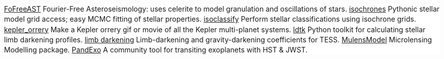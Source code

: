 

 <tr>
    <td style="width: 15em;"><a
    href='https://github.com/skgrunblatt/FoFreeAST'>FoFreeAST</a></td>
    <td>Fourier-Free Asteroseismology: uses celerite to model granulation and
oscillations of stars.
</td>
</tr>

  <tr>
    <td style="width: 15em;"><a
    href='https://github.com/timothydmorton/isochrones'>isochrones</a></td>
    <td>Pythonic stellar model grid access; easy MCMC fitting of stellar properties.
</td>
</tr>

 <tr>
    <td style="width: 15em;"><a
    href='https://github.com/danxhuber/isoclassify'>isoclassify</a></td>
    <td>Perform stellar classifications using isochrone grids.
</td>
  </tr>

 <tr>
    <td style="width: 15em;"><a
    href='https://github.com/ethankruse/kepler_orrery'>kepler_orrery</a></td>
    <td>Make a Kepler orrery gif or movie of all the Kepler multi-planet systems. 
</td>
  </tr>

 <tr>
    <td style="width: 15em;"><a
    href='https://github.com/hpparvi/ldtk'>ldtk</a></td>
    <td>Python toolkit for calculating stellar limb darkening profiles.
</td>
  </tr>


  <tr>
    <td style="width: 15em;"><a
    href='https://arxiv.org/abs/1804.10295'>limb darkening</a></td>
    <td>Limb-darkening and gravity-darkening coefficients for TESS.
</td>
  </tr>

 <tr>
    <td style="width: 15em;"><a
    href='https://github.com/rpoleski/MulensModel'>MulensModel</a></td>
    <td>Microlensing Modelling package.
</td>
  </tr>


 <tr>
    <td style="width: 15em;"><a
    href='https://github.com/natashabatalha/PandExo'>PandExo</a></td>
    <td>A community tool for transiting exoplanets with HST & JWST. 
</td>
</tr>
